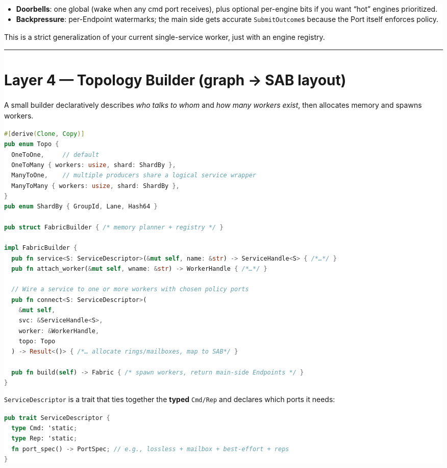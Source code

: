 * **Doorbells**: one global (wake when any cmd port receives), plus optional per-engine bits if you want “hot” engines prioritized.
* **Backpressure**: per-Endpoint watermarks; the main side gets accurate `SubmitOutcome`s because the Port itself enforces policy.

This is a strict generalization of your current single-service worker, just with an engine registry.

---

# Layer 4 — Topology Builder (graph → SAB layout)

A small builder declaratively describes *who talks to whom* and *how many workers exist*, then allocates memory and spawns workers.

```rust
#[derive(Clone, Copy)]
pub enum Topo {
  OneToOne,     // default
  OneToMany { workers: usize, shard: ShardBy },
  ManyToOne,    // multiple producers share a logical service wrapper
  ManyToMany { workers: usize, shard: ShardBy },
}
pub enum ShardBy { GroupId, Lane, Hash64 }

pub struct FabricBuilder { /* memory planner + registry */ }

impl FabricBuilder {
  pub fn service<S: ServiceDescriptor>(&mut self, name: &str) -> ServiceHandle<S> { /*…*/ }
  pub fn attach_worker(&mut self, wname: &str) -> WorkerHandle { /*…*/ }

  // Wire a service to one or more workers with chosen policy ports
  pub fn connect<S: ServiceDescriptor>(
    &mut self,
    svc: &ServiceHandle<S>,
    worker: &WorkerHandle,
    topo: Topo
  ) -> Result<()> { /*… allocate rings/mailboxes, map to SAB*/ }

  pub fn build(self) -> Fabric { /* spawn workers, return main-side Endpoints */ }
}
```

`ServiceDescriptor` is a trait that ties together the **typed** `Cmd/Rep` and declares which ports it needs:

```rust
pub trait ServiceDescriptor {
  type Cmd: 'static;
  type Rep: 'static;
  fn port_spec() -> PortSpec; // e.g., lossless + mailbox + best-effort + reps
}
```

